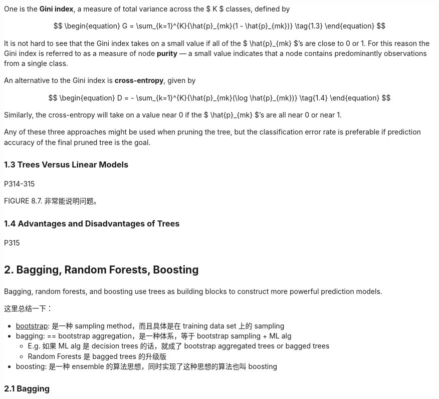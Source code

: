 One is the **Gini index**, a measure of total variance across the $ K $ classes, defined by

$$
\begin{equation}
	G = \sum_{k=1}^{K}{\hat{p}_{mk}(1 - \hat{p}_{mk})}
	\tag{1.3}
\end{equation} 
$$

It is not hard to see that the Gini index takes on a small value if all of the $ \hat{p}_{mk} $’s are close to 0 or 1. For this reason the Gini index is referred to as a measure of node **purity** — a small value indicates that a node contains predominantly observations from a single class.

An alternative to the Gini index is **cross-entropy**, given by

$$
\begin{equation}
	D = - \sum_{k=1}^{K}{\hat{p}_{mk}(\log \hat{p}_{mk})}
	\tag{1.4}
\end{equation} 
$$

Similarly, the cross-entropy will take on a value near 0 if the $ \hat{p}_{mk} $’s are all near 0 or near 1.

Any of these three approaches might be used when pruning the tree, but the classification error rate is preferable if prediction accuracy of the final pruned tree is the goal.

### <a name="Tree-vs-Linear"></a>1.3 Trees Versus Linear Models

P314-315

FIGURE 8.7. 非常能说明问题。

### <a name="Adv-Disadv-of-Tree"></a>1.4 Advantages and Disadvantages of Trees

P315

## <a name="BBB"></a>2. Bagging, Random Forests, Boosting

Bagging, random forests, and boosting use trees as building blocks to construct more powerful prediction models.

这里总结一下：

* [bootstrap](/machine-learning/2014/09/27/isl-resampling-methods#Bootstrap): 是一种 sampling method，而且具体是在 training data set 上的 sampling
* bagging: == bootstrap aggregation，是一种体系，等于 bootstrap sampling + ML alg
	* E.g. 如果 ML alg 是 decision trees 的话，就成了 bootstrap aggregated trees or bagged trees
	* Random Forests 是 bagged trees 的升级版
* boosting: 是一种 ensemble 的算法思想，同时实现了这种思想的算法也叫 boosting

### <a name="Bagging"></a>2.1 Bagging
